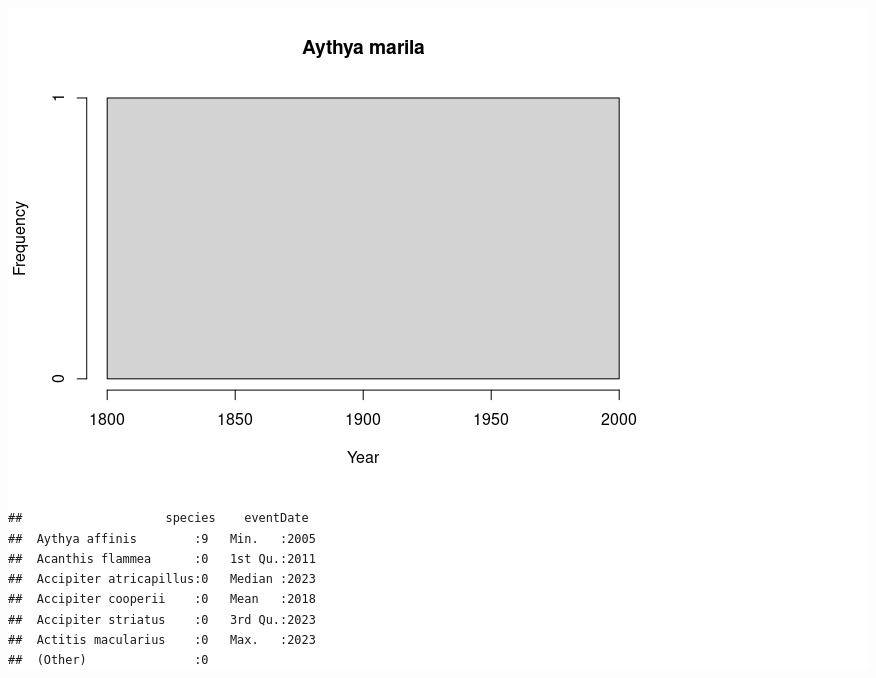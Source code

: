 ![](appendix_1_files/figure-gfm/unnamed-chunk-9-17.png)

    ##                    species    eventDate   
    ##  Aythya affinis        :9   Min.   :2005  
    ##  Acanthis flammea      :0   1st Qu.:2011  
    ##  Accipiter atricapillus:0   Median :2023  
    ##  Accipiter cooperii    :0   Mean   :2018  
    ##  Accipiter striatus    :0   3rd Qu.:2023  
    ##  Actitis macularius    :0   Max.   :2023  
    ##  (Other)               :0
